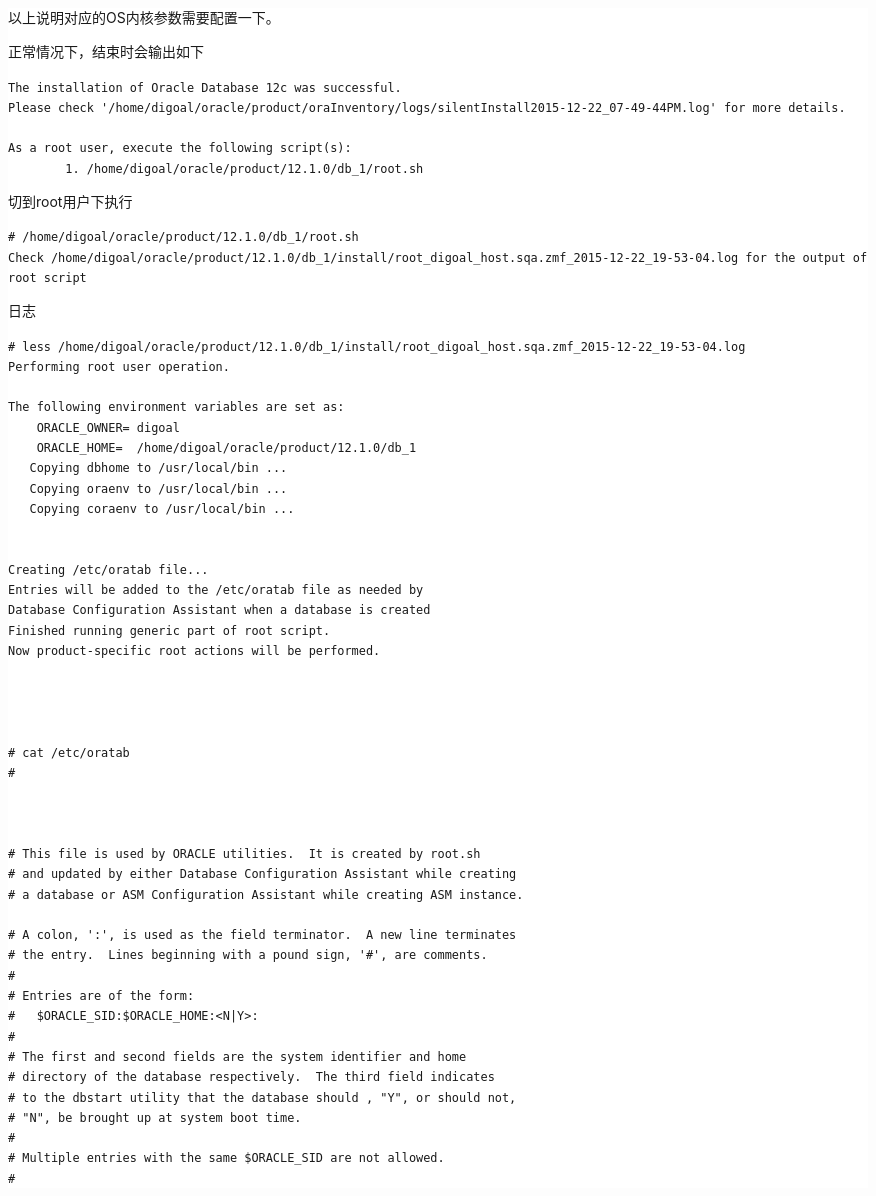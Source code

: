 以上说明对应的OS内核参数需要配置一下。  
  
正常情况下，结束时会输出如下  
  
```  
The installation of Oracle Database 12c was successful.  
Please check '/home/digoal/oracle/product/oraInventory/logs/silentInstall2015-12-22_07-49-44PM.log' for more details.  
  
As a root user, execute the following script(s):  
        1. /home/digoal/oracle/product/12.1.0/db_1/root.sh  
```  
  
切到root用户下执行  
  
```  
# /home/digoal/oracle/product/12.1.0/db_1/root.sh  
Check /home/digoal/oracle/product/12.1.0/db_1/install/root_digoal_host.sqa.zmf_2015-12-22_19-53-04.log for the output of root script  
```  
  
日志  
  
```  
# less /home/digoal/oracle/product/12.1.0/db_1/install/root_digoal_host.sqa.zmf_2015-12-22_19-53-04.log   
Performing root user operation.  
  
The following environment variables are set as:  
    ORACLE_OWNER= digoal  
    ORACLE_HOME=  /home/digoal/oracle/product/12.1.0/db_1  
   Copying dbhome to /usr/local/bin ...  
   Copying oraenv to /usr/local/bin ...  
   Copying coraenv to /usr/local/bin ...  
  
  
Creating /etc/oratab file...  
Entries will be added to the /etc/oratab file as needed by  
Database Configuration Assistant when a database is created  
Finished running generic part of root script.  
Now product-specific root actions will be performed.  
  
  
  
  
# cat /etc/oratab  
#  
  
  
  
# This file is used by ORACLE utilities.  It is created by root.sh  
# and updated by either Database Configuration Assistant while creating  
# a database or ASM Configuration Assistant while creating ASM instance.  
  
# A colon, ':', is used as the field terminator.  A new line terminates  
# the entry.  Lines beginning with a pound sign, '#', are comments.  
#  
# Entries are of the form:  
#   $ORACLE_SID:$ORACLE_HOME:<N|Y>:  
#  
# The first and second fields are the system identifier and home  
# directory of the database respectively.  The third field indicates  
# to the dbstart utility that the database should , "Y", or should not,  
# "N", be brought up at system boot time.  
#  
# Multiple entries with the same $ORACLE_SID are not allowed.  
#  
```